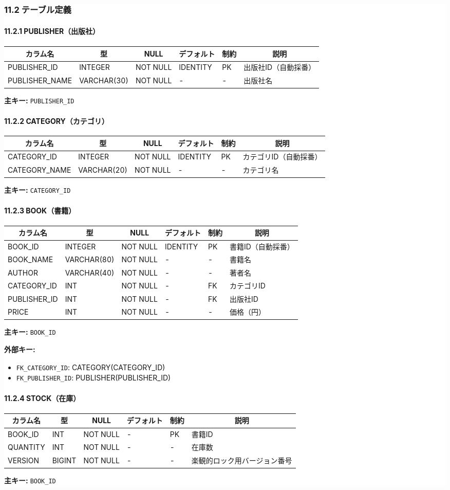 ### 11.2 テーブル定義

#### 11.2.1 PUBLISHER（出版社）

| カラム名 | 型 | NULL | デフォルト | 制約 | 説明 |
|---------|---|------|----------|------|------|
| PUBLISHER_ID | INTEGER | NOT NULL | IDENTITY | PK | 出版社ID（自動採番） |
| PUBLISHER_NAME | VARCHAR(30) | NOT NULL | - | - | 出版社名 |

**主キー:** `PUBLISHER_ID`

#### 11.2.2 CATEGORY（カテゴリ）

| カラム名 | 型 | NULL | デフォルト | 制約 | 説明 |
|---------|---|------|----------|------|------|
| CATEGORY_ID | INTEGER | NOT NULL | IDENTITY | PK | カテゴリID（自動採番） |
| CATEGORY_NAME | VARCHAR(20) | NOT NULL | - | - | カテゴリ名 |

**主キー:** `CATEGORY_ID`

#### 11.2.3 BOOK（書籍）

| カラム名 | 型 | NULL | デフォルト | 制約 | 説明 |
|---------|---|------|----------|------|------|
| BOOK_ID | INTEGER | NOT NULL | IDENTITY | PK | 書籍ID（自動採番） |
| BOOK_NAME | VARCHAR(80) | NOT NULL | - | - | 書籍名 |
| AUTHOR | VARCHAR(40) | NOT NULL | - | - | 著者名 |
| CATEGORY_ID | INT | NOT NULL | - | FK | カテゴリID |
| PUBLISHER_ID | INT | NOT NULL | - | FK | 出版社ID |
| PRICE | INT | NOT NULL | - | - | 価格（円） |

**主キー:** `BOOK_ID`

**外部キー:**
- `FK_CATEGORY_ID`: CATEGORY(CATEGORY_ID)
- `FK_PUBLISHER_ID`: PUBLISHER(PUBLISHER_ID)

#### 11.2.4 STOCK（在庫）

| カラム名 | 型 | NULL | デフォルト | 制約 | 説明 |
|---------|---|------|----------|------|------|
| BOOK_ID | INT | NOT NULL | - | PK | 書籍ID |
| QUANTITY | INT | NOT NULL | - | - | 在庫数 |
| VERSION | BIGINT | NOT NULL | - | - | 楽観的ロック用バージョン番号 |

**主キー:** `BOOK_ID`
